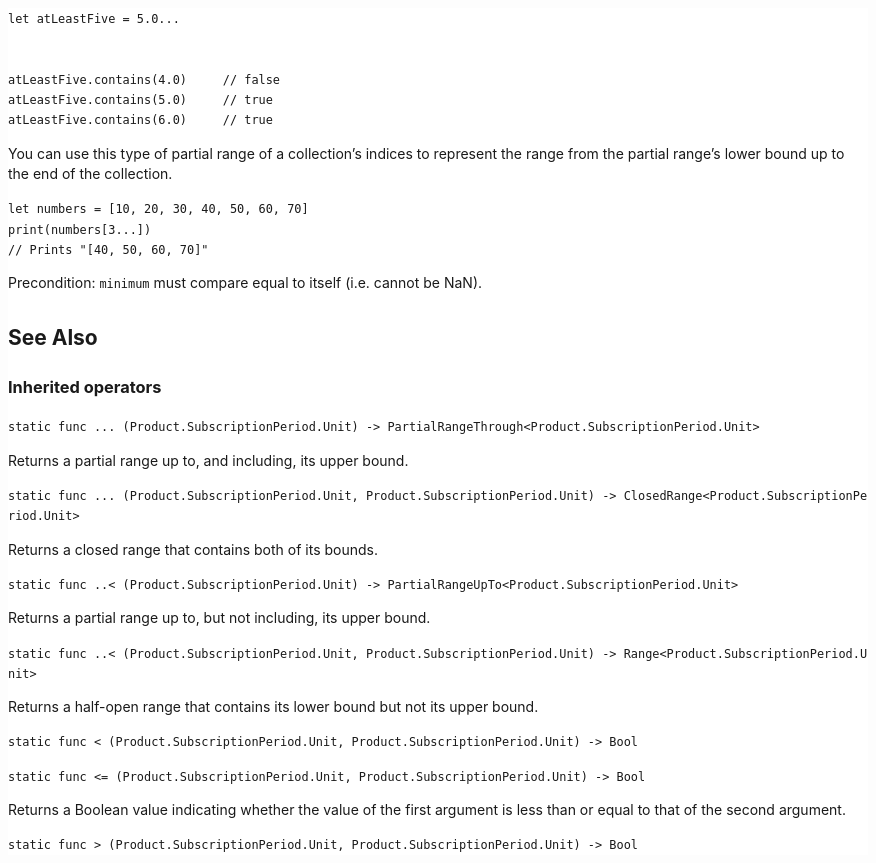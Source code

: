     
    
    let atLeastFive = 5.0...
    
    
    atLeastFive.contains(4.0)     // false
    atLeastFive.contains(5.0)     // true
    atLeastFive.contains(6.0)     // true
    

You can use this type of partial range of a collection’s indices to represent
the range from the partial range’s lower bound up to the end of the
collection.

    
    
    let numbers = [10, 20, 30, 40, 50, 60, 70]
    print(numbers[3...])
    // Prints "[40, 50, 60, 70]"
    

Precondition: `minimum` must compare equal to itself (i.e. cannot be NaN).

## See Also

### Inherited operators

`static func ... (Product.SubscriptionPeriod.Unit) ->
PartialRangeThrough<Product.SubscriptionPeriod.Unit>`

Returns a partial range up to, and including, its upper bound.

`static func ... (Product.SubscriptionPeriod.Unit,
Product.SubscriptionPeriod.Unit) ->
ClosedRange<Product.SubscriptionPeriod.Unit>`

Returns a closed range that contains both of its bounds.

`static func ..< (Product.SubscriptionPeriod.Unit) ->
PartialRangeUpTo<Product.SubscriptionPeriod.Unit>`

Returns a partial range up to, but not including, its upper bound.

`static func ..< (Product.SubscriptionPeriod.Unit,
Product.SubscriptionPeriod.Unit) -> Range<Product.SubscriptionPeriod.Unit>`

Returns a half-open range that contains its lower bound but not its upper
bound.

`static func < (Product.SubscriptionPeriod.Unit,
Product.SubscriptionPeriod.Unit) -> Bool`

`static func <= (Product.SubscriptionPeriod.Unit,
Product.SubscriptionPeriod.Unit) -> Bool`

Returns a Boolean value indicating whether the value of the first argument is
less than or equal to that of the second argument.

`static func > (Product.SubscriptionPeriod.Unit,
Product.SubscriptionPeriod.Unit) -> Bool`
